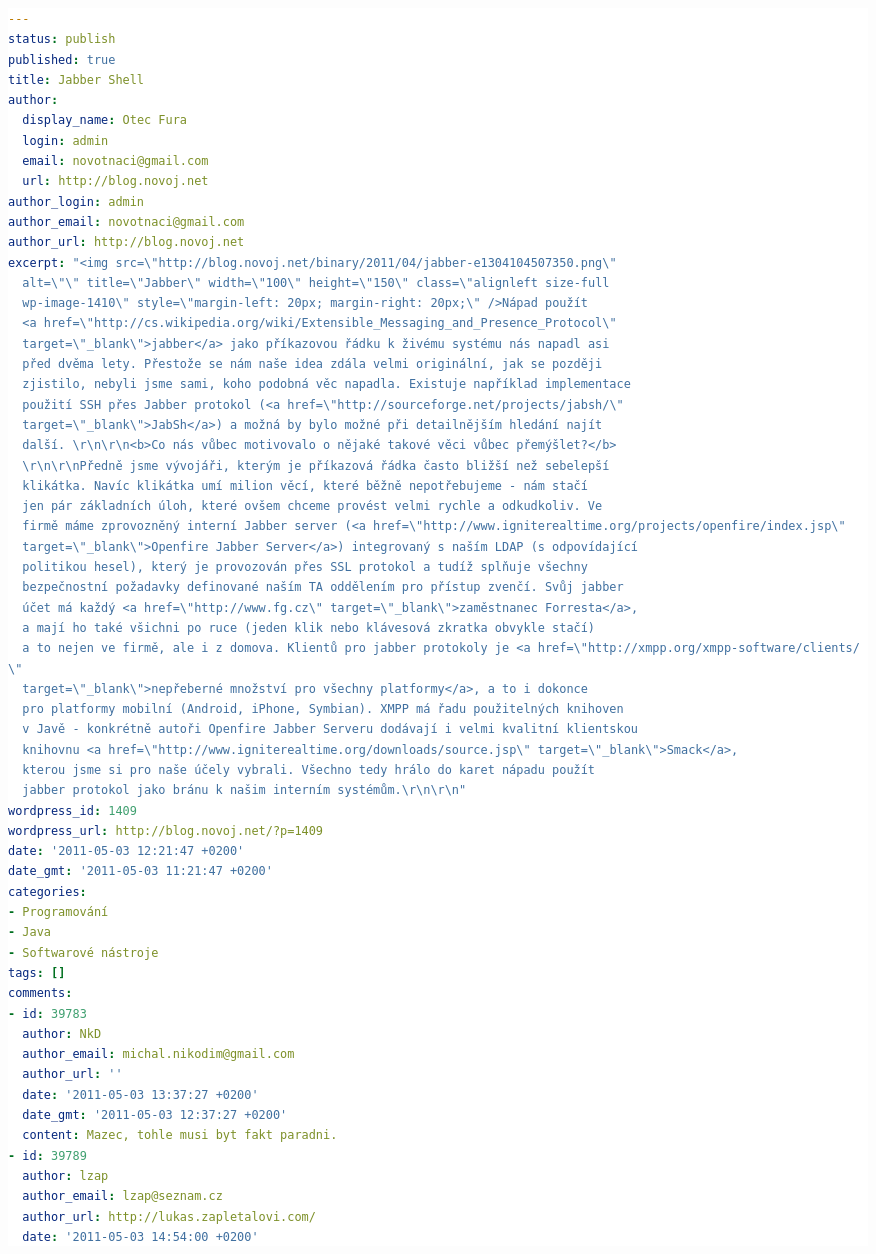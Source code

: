 ```yaml
---
status: publish
published: true
title: Jabber Shell
author:
  display_name: Otec Fura
  login: admin
  email: novotnaci@gmail.com
  url: http://blog.novoj.net
author_login: admin
author_email: novotnaci@gmail.com
author_url: http://blog.novoj.net
excerpt: "<img src=\"http://blog.novoj.net/binary/2011/04/jabber-e1304104507350.png\"
  alt=\"\" title=\"Jabber\" width=\"100\" height=\"150\" class=\"alignleft size-full
  wp-image-1410\" style=\"margin-left: 20px; margin-right: 20px;\" />Nápad použít
  <a href=\"http://cs.wikipedia.org/wiki/Extensible_Messaging_and_Presence_Protocol\"
  target=\"_blank\">jabber</a> jako příkazovou řádku k živému systému nás napadl asi
  před dvěma lety. Přestože se nám naše idea zdála velmi originální, jak se později
  zjistilo, nebyli jsme sami, koho podobná věc napadla. Existuje například implementace
  použití SSH přes Jabber protokol (<a href=\"http://sourceforge.net/projects/jabsh/\"
  target=\"_blank\">JabSh</a>) a možná by bylo možné při detailnějším hledání najít
  další. \r\n\r\n<b>Co nás vůbec motivovalo o nějaké takové věci vůbec přemýšlet?</b>
  \r\n\r\nPředně jsme vývojáři, kterým je příkazová řádka často bližší než sebelepší
  klikátka. Navíc klikátka umí milion věcí, které běžně nepotřebujeme - nám stačí
  jen pár základních úloh, které ovšem chceme provést velmi rychle a odkudkoliv. Ve
  firmě máme zprovozněný interní Jabber server (<a href=\"http://www.igniterealtime.org/projects/openfire/index.jsp\"
  target=\"_blank\">Openfire Jabber Server</a>) integrovaný s naším LDAP (s odpovídající
  politikou hesel), který je provozován přes SSL protokol a tudíž splňuje všechny
  bezpečnostní požadavky definované naším TA oddělením pro přístup zvenčí. Svůj jabber
  účet má každý <a href=\"http://www.fg.cz\" target=\"_blank\">zaměstnanec Forresta</a>,
  a mají ho také všichni po ruce (jeden klik nebo klávesová zkratka obvykle stačí)
  a to nejen ve firmě, ale i z domova. Klientů pro jabber protokoly je <a href=\"http://xmpp.org/xmpp-software/clients/\"
  target=\"_blank\">nepřeberné množství pro všechny platformy</a>, a to i dokonce
  pro platformy mobilní (Android, iPhone, Symbian). XMPP má řadu použitelných knihoven
  v Javě - konkrétně autoři Openfire Jabber Serveru dodávají i velmi kvalitní klientskou
  knihovnu <a href=\"http://www.igniterealtime.org/downloads/source.jsp\" target=\"_blank\">Smack</a>,
  kterou jsme si pro naše účely vybrali. Všechno tedy hrálo do karet nápadu použít
  jabber protokol jako bránu k našim interním systémům.\r\n\r\n"
wordpress_id: 1409
wordpress_url: http://blog.novoj.net/?p=1409
date: '2011-05-03 12:21:47 +0200'
date_gmt: '2011-05-03 11:21:47 +0200'
categories:
- Programování
- Java
- Softwarové nástroje
tags: []
comments:
- id: 39783
  author: NkD
  author_email: michal.nikodim@gmail.com
  author_url: ''
  date: '2011-05-03 13:37:27 +0200'
  date_gmt: '2011-05-03 12:37:27 +0200'
  content: Mazec, tohle musi byt fakt paradni.
- id: 39789
  author: lzap
  author_email: lzap@seznam.cz
  author_url: http://lukas.zapletalovi.com/
  date: '2011-05-03 14:54:00 +0200'
```